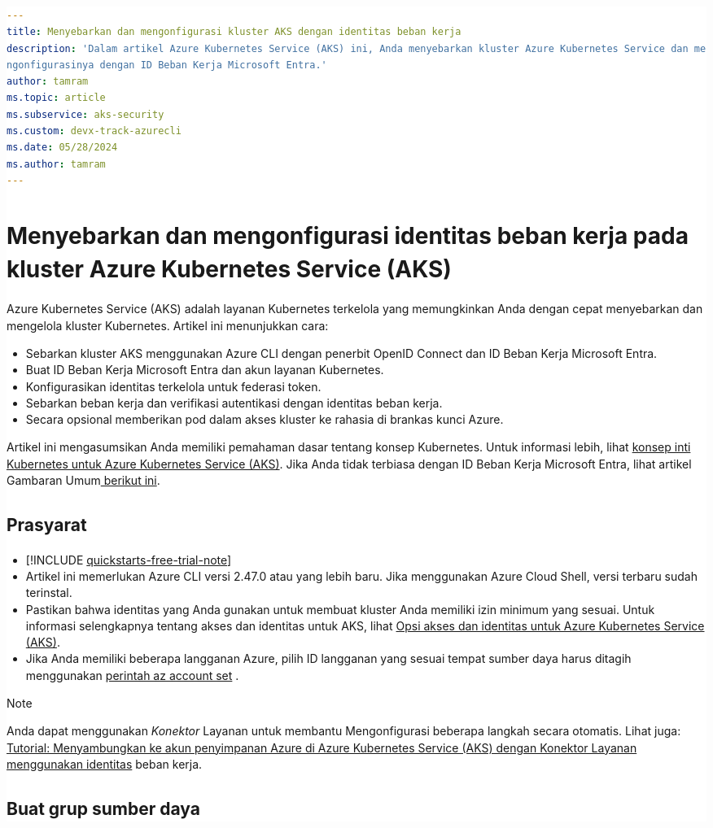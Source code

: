 ```yaml
---
title: Menyebarkan dan mengonfigurasi kluster AKS dengan identitas beban kerja
description: 'Dalam artikel Azure Kubernetes Service (AKS) ini, Anda menyebarkan kluster Azure Kubernetes Service dan mengonfigurasinya dengan ID Beban Kerja Microsoft Entra.'
author: tamram
ms.topic: article
ms.subservice: aks-security
ms.custom: devx-track-azurecli
ms.date: 05/28/2024
ms.author: tamram
---
```


# Menyebarkan dan mengonfigurasi identitas beban kerja pada kluster Azure Kubernetes Service (AKS)

Azure Kubernetes Service (AKS) adalah layanan Kubernetes terkelola yang memungkinkan Anda dengan cepat menyebarkan dan mengelola kluster Kubernetes. Artikel ini menunjukkan cara:

* Sebarkan kluster AKS menggunakan Azure CLI dengan penerbit OpenID Connect dan ID Beban Kerja Microsoft Entra.
* Buat ID Beban Kerja Microsoft Entra dan akun layanan Kubernetes.
* Konfigurasikan identitas terkelola untuk federasi token.
* Sebarkan beban kerja dan verifikasi autentikasi dengan identitas beban kerja.
* Secara opsional memberikan pod dalam akses kluster ke rahasia di brankas kunci Azure.

Artikel ini mengasumsikan Anda memiliki pemahaman dasar tentang konsep Kubernetes. Untuk informasi lebih, lihat [konsep inti Kubernetes untuk Azure Kubernetes Service (AKS)][kubernetes-concepts]. Jika Anda tidak terbiasa dengan ID Beban Kerja Microsoft Entra, lihat artikel Gambaran Umum[ berikut ini][workload-identity-overview].

## Prasyarat

* [!INCLUDE [quickstarts-free-trial-note](~/reusable-content/ce-skilling/azure/includes/quickstarts-free-trial-note.md)]
* Artikel ini memerlukan Azure CLI versi 2.47.0 atau yang lebih baru. Jika menggunakan Azure Cloud Shell, versi terbaru sudah terinstal.
* Pastikan bahwa identitas yang Anda gunakan untuk membuat kluster Anda memiliki izin minimum yang sesuai. Untuk informasi selengkapnya tentang akses dan identitas untuk AKS, lihat [Opsi akses dan identitas untuk Azure Kubernetes Service (AKS)][aks-identity-concepts].
* Jika Anda memiliki beberapa langganan Azure, pilih ID langganan yang sesuai tempat sumber daya harus ditagih menggunakan [perintah az account set][az-account-set] .

> [!NOTE]
> Anda dapat menggunakan _Konektor_ Layanan untuk membantu Mengonfigurasi beberapa langkah secara otomatis. Lihat juga: [Tutorial: Menyambungkan ke akun penyimpanan Azure di Azure Kubernetes Service (AKS) dengan Konektor Layanan menggunakan identitas][tutorial-python-aks-storage-workload-identity] beban kerja.

## Buat grup sumber daya


[kubectl-describe]: https://kubernetes.io/docs/reference/generated/kubectl/kubectl-commands#describe
[kubernetes-concepts]: concepts-clusters-workloads.md
[workload-identity-overview]: workload-identity-overview.md
[azure-resource-group]: /azure/azure-resource-manager/management/overview
[az-group-create]: /cli/azure/group#az-group-create
[aks-identity-concepts]: concepts-identity.md
[federated-identity-credential]: /graph/api/resources/federatedidentitycredentials-overview
[tutorial-python-aks-storage-workload-identity]: /azure/service-connector/tutorial-python-aks-storage-workload-identity
[az-aks-create]: /cli/azure/aks#az-aks-create
[az aks update]: /cli/azure/aks#az-aks-update
[aks-two-resource-groups]: faq.yml
[az-account-set]: /cli/azure/account#az-account-set
[az-identity-create]: /cli/azure/identity#az-identity-create
[az-aks-get-credentials]: /cli/azure/aks#az-aks-get-credentials
[az-identity-federated-credential-create]: /cli/azure/identity/federated-credential#az-identity-federated-credential-create
[workload-identity-migration]: workload-identity-migrate-from-pod-identity.md
[azure-identity-libraries]: /azure/active-directory/develop/reference-v2-libraries